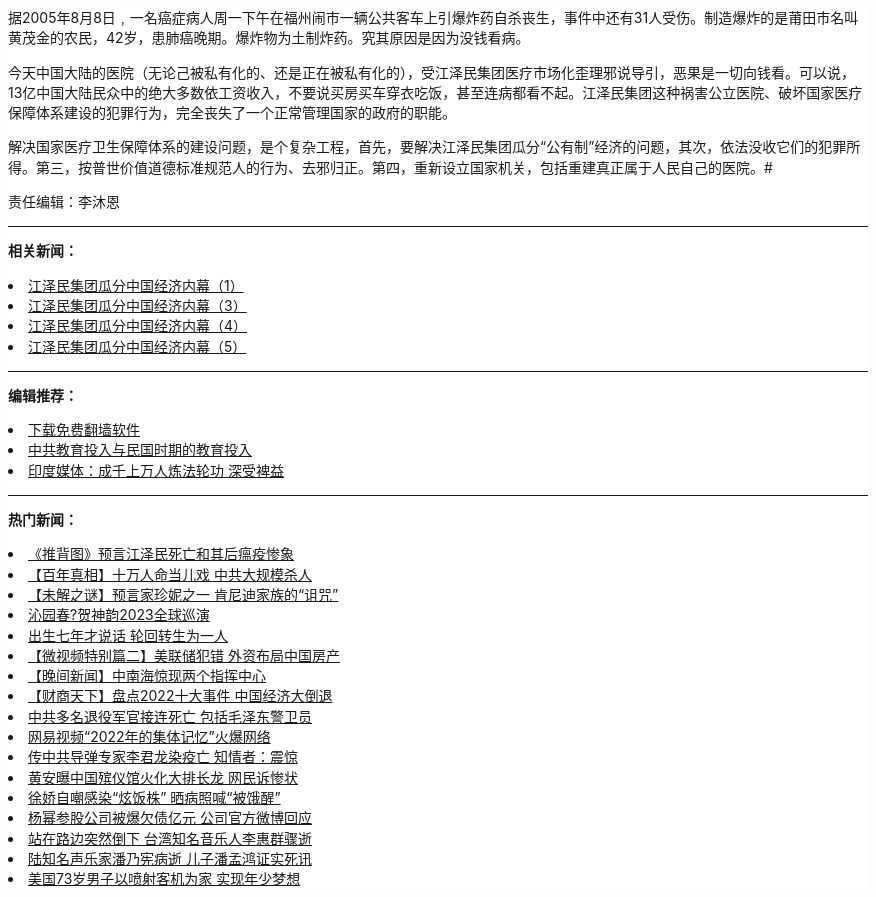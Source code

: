 <p>据2005年8月8日﹐一名癌症病人周一下午在福州闹市一辆公共客车上引爆炸药自杀丧生，事件中还有31人受伤。制造爆炸的是莆田市名叫黄茂金的农民，42岁，患肺癌晚期。爆炸物为土制炸药。究其原因是因为没钱看病。</p>
<p>今天中国大陆的医院（无论己被私有化的、还是正在被私有化的），受江泽民集团医疗市场化歪理邪说导引，恶果是一切向钱看。可以说，13亿中国大陆民众中的绝大多数依工资收入，不要说买房买车穿衣吃饭，甚至连病都看不起。江泽民集团这种祸害公立医院、破坏国家医疗保障体系建设的犯罪行为，完全丧失了一个正常管理国家的政府的职能。</p>
<p>解决国家医疗卫生保障体系的建设问题，是个复杂工程，首先，要解决江泽民集团瓜分“公有制”经济的问题，其次，依法没收它们的犯罪所得。第三，按普世价值道德标准规范人的行为、去邪归正。第四，重新设立国家机关，包括重建真正属于人民自己的医院。#</p>
<p>责任编辑：李沐恩</p>
	
<hr>


<strong>相关新闻：</strong>
<li><a href="https://github.com/19920513/djy/blob/master/gb/17/3/30/n8983112.md#1">江泽民集团瓜分中国经济内幕（1）</a></li>
<li><a href="https://github.com/19920513/djy/blob/master/gb/17/4/5/n9004721.md#1">江泽民集团瓜分中国经济内幕（3）</a></li>
<li><a href="https://github.com/19920513/djy/blob/master/gb/17/4/5/n9004760.md#1">江泽民集团瓜分中国经济内幕（4）</a></li>
<li><a href="https://github.com/19920513/djy/blob/master/gb/17/4/16/n9043989.md#1">江泽民集团瓜分中国经济内幕（5）</a></li>
<hr>


<strong>编辑推荐：</strong>
<li><a href="https://github.com/19920513/www/blob/master/README.md?dfh#1" target="_blank">下载免费翻墙软件</a></li><li><a href="https://github.com/tsiac2612/djy/blob/master/gb/18/1/20/n10073567.md#1" target="_blank">中共教育投入与民国时期的教育投入</a></li><li><a href="https://github.com/upjkzu3674/djy/blob/master/gb/18/10/27/n10812623.md#1" target="_blank">印度媒体：成千上万人炼法轮功 深受裨益</a></li>
<hr>

<strong>热门新闻：</strong>
<li><a href="https://github.com/19920513/djy/blob/master/gb/22/12/27/n13893016.md#1">《推背图》预言江泽民死亡和其后瘟疫惨象</a></li>
<li><a href="https://github.com/19920513/djy/blob/master/gb/22/12/23/n13890728.md#1">【百年真相】十万人命当儿戏 中共大规模杀人</a></li>
<li><a href="https://github.com/19920513/djy/blob/master/gb/22/12/26/n13891849.md#1">【未解之谜】预言家珍妮之一 肯尼迪家族的“诅咒”</a></li>
<li><a href="https://github.com/19920513/djy/blob/master/gb/22/12/22/n13889893.md#1">沁园春?贺神韵2023全球巡演</a></li>
<li><a href="https://github.com/19920513/djy/blob/master/gb/22/12/24/n13891107.md#1">出生七年才说话 轮回转生为一人</a></li>
<li><a href="https://github.com/19920513/djy/blob/master/gb/22/12/30/n13895476.md#1">【微视频特别篇二】美联储犯错 外资布局中国房产</a></li>
<li><a href="https://github.com/19920513/djy/blob/master/gb/22/12/30/n13895248.md#1">【晚间新闻】中南海惊现两个指挥中心</a></li>
<li><a href="https://github.com/19920513/djy/blob/master/gb/22/12/30/n13895368.md#1">【财商天下】盘点2022十大事件 中国经济大倒退</a></li>
<li><a href="https://github.com/19920513/djy/blob/master/gb/22/12/29/n13893987.md#1">中共多名退役军官接连死亡 包括毛泽东警卫员</a></li>
<li><a href="https://github.com/19920513/djy/blob/master/gb/22/12/29/n13894498.md#1">网易视频“2022年的集体记忆”火爆网络</a></li>
<li><a href="https://github.com/19920513/djy/blob/master/gb/22/12/29/n13893955.md#1">传中共导弹专家李君龙染疫亡 知情者：震惊</a></li>
<li><a href="https://github.com/19920513/djy/blob/master/gb/22/12/30/n13894733.md#1">黄安曝中国殡仪馆火化大排长龙 网民诉惨状</a></li>
<li><a href="https://github.com/19920513/djy/blob/master/gb/22/12/28/n13893835.md#1">徐娇自嘲感染“炫饭株” 晒病照喊“被饿醒”</a></li>
<li><a href="https://github.com/19920513/djy/blob/master/gb/22/12/29/n13894649.md#1">杨幂参股公司被爆欠债亿元 公司官方微博回应</a></li>
<li><a href="https://github.com/19920513/djy/blob/master/gb/22/12/29/n13894614.md#1">站在路边突然倒下 台湾知名音乐人李惠群骤逝</a></li>
<li><a href="https://github.com/19920513/djy/blob/master/gb/22/12/28/n13893867.md#1">陆知名声乐家潘乃宪病逝 儿子潘孟鸿证实死讯</a></li>
<li><a href="https://github.com/19920513/djy/blob/master/gb/22/12/29/n13894250.md#1">美国73岁男子以喷射客机为家 实现年少梦想</a></li>